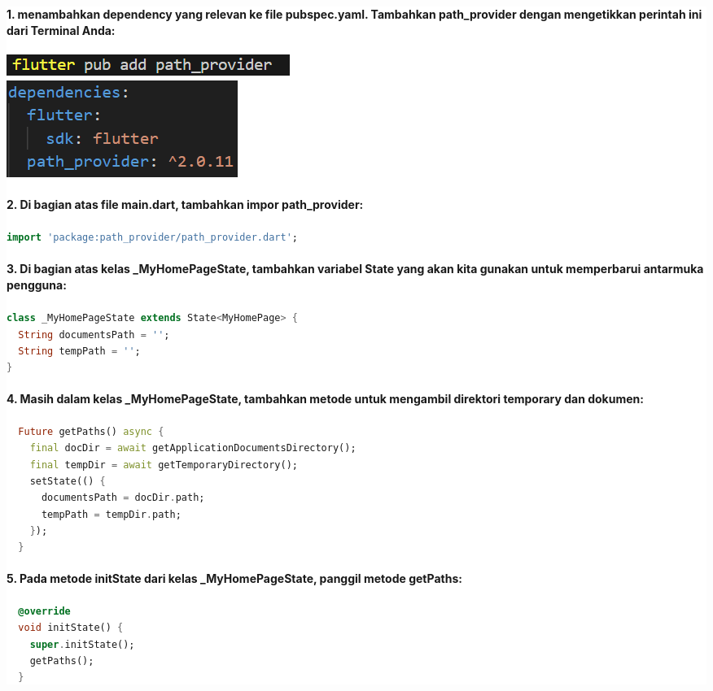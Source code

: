 #### 1.  menambahkan dependency yang relevan ke file pubspec.yaml. Tambahkan path_provider dengan mengetikkan perintah ini dari Terminal Anda:
![alt text](assets/images/image-11.png)\
![alt text](assets/images/image-12.png)

#### 2. Di bagian atas file main.dart, tambahkan impor path_provider:
```dart
import 'package:path_provider/path_provider.dart';
```

#### 3. Di bagian atas kelas _MyHomePageState, tambahkan variabel State yang akan kita gunakan untuk memperbarui antarmuka pengguna:
```dart
class _MyHomePageState extends State<MyHomePage> {
  String documentsPath = '';
  String tempPath = '';
}
```

#### 4. Masih dalam kelas _MyHomePageState, tambahkan metode untuk mengambil direktori temporary dan dokumen:
```dart
  Future getPaths() async {
    final docDir = await getApplicationDocumentsDirectory();
    final tempDir = await getTemporaryDirectory();
    setState(() {
      documentsPath = docDir.path;
      tempPath = tempDir.path;
    });
  }
```

#### 5. Pada metode initState dari kelas _MyHomePageState, panggil metode getPaths:
```dart
  @override
  void initState() {
    super.initState();
    getPaths();
  }
```

